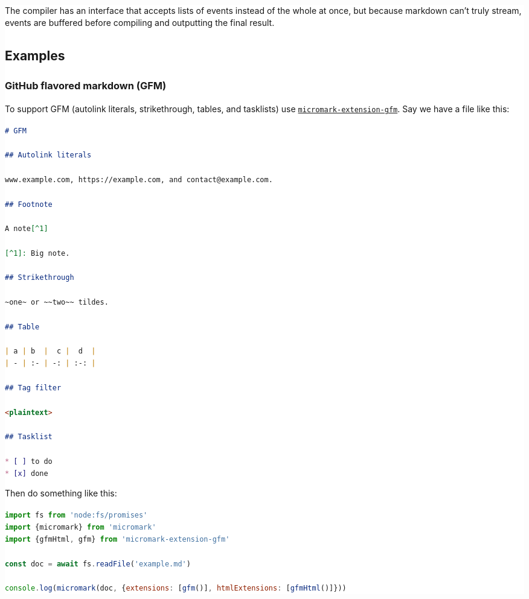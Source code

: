 The compiler has an interface that accepts lists of events instead of the whole
at once, but because markdown can’t truly stream, events are buffered before
compiling and outputting the final result.

## Examples

### GitHub flavored markdown (GFM)

To support GFM (autolink literals, strikethrough, tables, and tasklists) use
[`micromark-extension-gfm`][gfm].
Say we have a file like this:

```markdown
# GFM

## Autolink literals

www.example.com, https://example.com, and contact@example.com.

## Footnote

A note[^1]

[^1]: Big note.

## Strikethrough

~one~ or ~~two~~ tildes.

## Table

| a | b  |  c |  d  |
| - | :- | -: | :-: |

## Tag filter

<plaintext>

## Tasklist

* [ ] to do
* [x] done
```

Then do something like this:

```js
import fs from 'node:fs/promises'
import {micromark} from 'micromark'
import {gfmHtml, gfm} from 'micromark-extension-gfm'

const doc = await fs.readFile('example.md')

console.log(micromark(doc, {extensions: [gfm()], htmlExtensions: [gfmHtml()]}))
```


[200]: https://github.com/micromark/micromark/releases/tag/2.0.0
[@johno]: https://github.com/johno
[@wooorm]: https://github.com/wooorm
[api]: https://github.com/micromark/micromark/blob/main/packages/micromark/readme.md#api
[api-option-extensions]: https://github.com/micromark/micromark/blob/main/packages/micromark/readme.md#extensions
[api-option-htmlextensions]: https://github.com/micromark/micromark/blob/main/packages/micromark/readme.md#htmlextensions
[architecture]: #architecture
[astro]: https://github.com/withastro/astro
[author]: https://wooorm.com
[backers-badge]: https://opencollective.com/unified/backers/badge.svg
[build]: https://github.com/micromark/micromark/actions
[build-badge]: https://github.com/micromark/micromark/workflows/main/badge.svg
[bundle-size]: https://bundlejs.com/?q=micromark
[bundle-size-badge]: https://img.shields.io/badge/dynamic/json?label=minzipped%20size&query=$.size.compressedSize&url=https://deno.bundlejs.com/?q=micromark
[chalker]: https://github.com/ChALkeR
[chat]: https://github.com/micromark/micromark/discussions
[chat-badge]: https://img.shields.io/badge/chat-discussions-success.svg
[cheat]: https://commonmark.org/help/
[cmsm]: https://github.com/micromark/common-markup-state-machine
[coc]: https://github.com/micromark/.github/blob/main/code-of-conduct.md
[commonmark]: #commonmark
[commonmark-spec]: https://commonmark.org
[comparison]: #comparison
[constructs]: /packages/micromark/dev/lib/constructs.js
[content-types]: #content-types
[contribute]: #contribute
[contributing]: https://github.com/micromark/.github/blob/main/contributing.md
[coverage]: https://codecov.io/github/micromark/micromark
[coverage-badge]: https://img.shields.io/codecov/c/github/micromark/micromark.svg
[create-extension]: #creating-a-micromark-extension
[directive-proposal]: https://talk.commonmark.org/t/generic-directives-plugins-syntax/444
[directives]: https://github.com/micromark/micromark-extension-directive
[downloads]: https://www.npmjs.com/package/micromark
[downloads-badge]: https://img.shields.io/npm/dm/micromark.svg
[esm]: https://gist.github.com/sindresorhus/a39789f98801d908bbc7ff3ecc99d99c
[esmsh]: https://esm.sh
[extending-markdown]: #extending-markdown
[extensions]: #list-of-extensions
[frontmatter]: https://github.com/micromark/micromark-extension-frontmatter
[gfm]: https://github.com/micromark/micromark-extension-gfm
[health]: https://github.com/micromark/.github
[html-extension]: #htmlextension
[improper]: https://github.com/ChALkeR/notes/blob/master/Improper-markup-sanitization.md
[license]: https://github.com/micromark/micromark/blob/main/license
[markdown-it]: https://github.com/markdown-it/markdown-it
[markdown-rs]: https://github.com/wooorm/markdown-rs
[marked]: https://github.com/markedjs/marked
[math]: https://github.com/micromark/micromark-extension-math
[mdast]: https://github.com/syntax-tree/mdast
[mdast-util-from-markdown]: https://github.com/syntax-tree/mdast-util-from-markdown
[mdast-util-to-markdown]: https://github.com/syntax-tree/mdast-util-to-markdown
[mdx]: https://github.com/mdx-js/mdx
[mdx-cmsm]: https://github.com/micromark/mdx-state-machine
[mdx-expression]: https://github.com/micromark/micromark-extension-mdx-expression
[mdxjs]: https://github.com/micromark/micromark-extension-mdxjs
[npm]: https://docs.npmjs.com/cli/install
[opencollective]: https://opencollective.com/unified
[packages]: packages/
[postprocess]: #postprocess
[preprocess]: #preprocess
[prettier]: https://github.com/prettier/prettier
[rehype]: https://github.com/rehypejs/rehype
[rehype-plugins]: https://github.com/rehypejs/rehype/blob/main/doc/plugins.md#list-of-plugins
[remark]: https://github.com/remarkjs/remark
[remark-directive]: https://github.com/remarkjs/remark-directive
[remark-plugins]: https://github.com/remarkjs/remark/blob/main/doc/plugins.md#list-of-plugins
[security]: #security
[securitymd]: https://github.com/micromark/.github/blob/main/security.md
[site]: https://unifiedjs.com
[size-debug]: #size--debug
[sponsor]: #sponsor
[sponsors-badge]: https://opencollective.com/unified/sponsors/badge.svg
[support]: https://github.com/micromark/.github/blob/main/support.md
[syntax-extension]: #syntaxextension
[test]: #test
[unified]: https://github.com/unifiedjs/unified
[utilities]: https://github.com/syntax-tree/mdast#list-of-utilities
[xss]: https://en.wikipedia.org/wiki/Cross-site_scripting